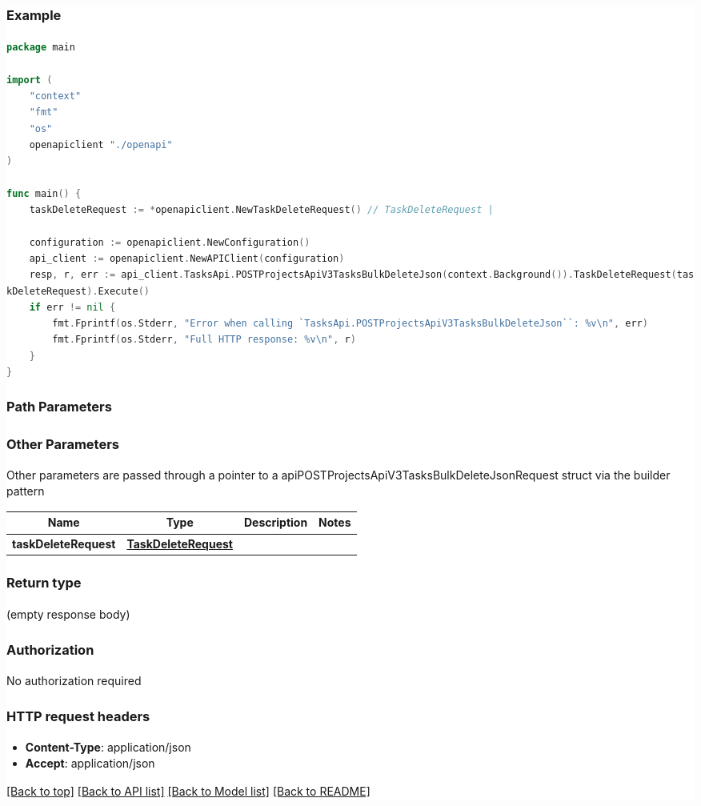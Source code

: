 
### Example

```go
package main

import (
    "context"
    "fmt"
    "os"
    openapiclient "./openapi"
)

func main() {
    taskDeleteRequest := *openapiclient.NewTaskDeleteRequest() // TaskDeleteRequest | 

    configuration := openapiclient.NewConfiguration()
    api_client := openapiclient.NewAPIClient(configuration)
    resp, r, err := api_client.TasksApi.POSTProjectsApiV3TasksBulkDeleteJson(context.Background()).TaskDeleteRequest(taskDeleteRequest).Execute()
    if err != nil {
        fmt.Fprintf(os.Stderr, "Error when calling `TasksApi.POSTProjectsApiV3TasksBulkDeleteJson``: %v\n", err)
        fmt.Fprintf(os.Stderr, "Full HTTP response: %v\n", r)
    }
}
```

### Path Parameters



### Other Parameters

Other parameters are passed through a pointer to a apiPOSTProjectsApiV3TasksBulkDeleteJsonRequest struct via the builder pattern


Name | Type | Description  | Notes
------------- | ------------- | ------------- | -------------
 **taskDeleteRequest** | [**TaskDeleteRequest**](TaskDeleteRequest.md) |  | 

### Return type

 (empty response body)

### Authorization

No authorization required

### HTTP request headers

- **Content-Type**: application/json
- **Accept**: application/json

[[Back to top]](#) [[Back to API list]](../README.md#documentation-for-api-endpoints)
[[Back to Model list]](../README.md#documentation-for-models)
[[Back to README]](../README.md)

